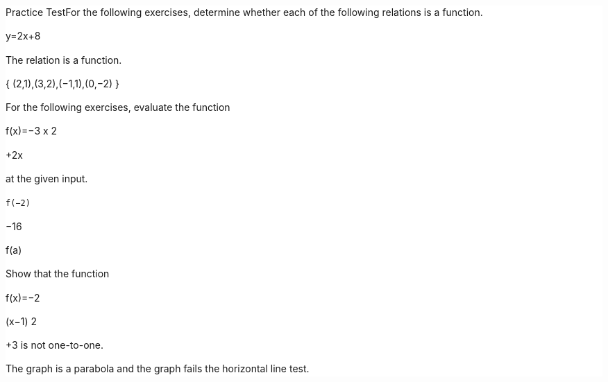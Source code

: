   
  Practice TestFor the following exercises, determine whether each of the following relations is a function.

  
  
   
  
  y=2x+8
  
  
  
  
  The relation is a function. 
  
  

  
  
   
  
  { 
  (2,1),(3,2),(−1,1),(0,−2) }
  
  
  
  

  For the following exercises, evaluate the function 
  
 f(x)=−3
  x
  2
  
  +2x
  
  at the given input.

  
  
   
   
    f(−2)
   
  
  
  
  −16
  

  
  
   
  
 f(a)
  
  
  
  
  
  
  Show that the function 
  
 f(x)=−2
  
  (x−1)
  2
  
  +3
   is not one-to-one.
  
   The graph is a parabola and the graph fails the horizontal line test. 
  
  